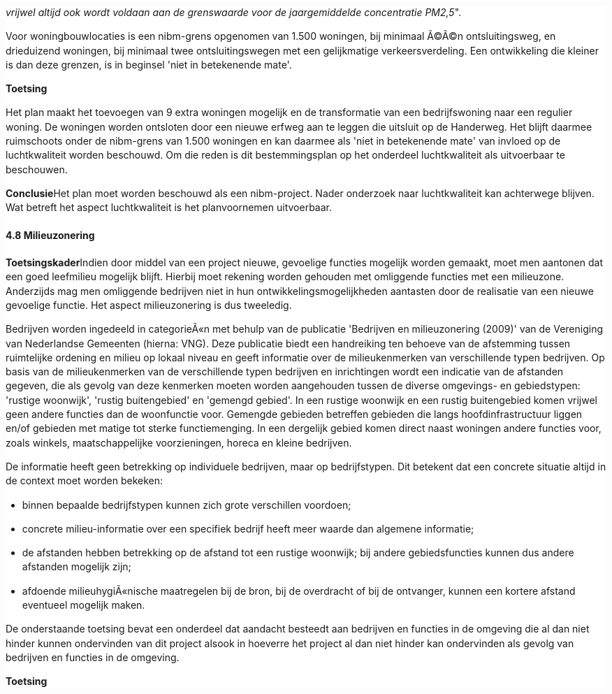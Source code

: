 *vrijwel altijd ook wordt voldaan aan de grenswaarde voor de jaargemiddelde concentratie PM2,5*".

Voor woningbouwlocaties is een nibm\-grens opgenomen van 1\.500 woningen, bij minimaal Ã©Ã©n ontsluitingsweg, en drieduizend woningen, bij minimaal twee ontsluitingswegen met een gelijkmatige verkeersverdeling. Een ontwikkeling die kleiner is dan deze grenzen, is in beginsel 'niet in betekenende mate'.

**Toetsing**

Het plan maakt het toevoegen van 9 extra woningen mogelijk en de transformatie van een bedrijfswoning naar een regulier woning. De woningen worden ontsloten door een nieuwe erfweg aan te leggen die uitsluit op de Handerweg. Het blijft daarmee ruimschoots onder de nibm\-grens van 1\.500 woningen en kan daarmee als 'niet in betekenende mate' van invloed op de luchtkwaliteit worden beschouwd. Om die reden is dit bestemmingsplan op het onderdeel luchtkwaliteit als uitvoerbaar te beschouwen.

**Conclusie**Het plan moet worden beschouwd als een nibm\-project. Nader onderzoek naar luchtkwaliteit kan achterwege blijven. Wat betreft het aspect luchtkwaliteit is het planvoornemen uitvoerbaar.

#### 4\.8 Milieuzonering

**Toetsingskader**Indien door middel van een project nieuwe, gevoelige functies mogelijk worden gemaakt, moet men aantonen dat een goed leefmilieu mogelijk blijft. Hierbij moet rekening worden gehouden met omliggende functies met een milieuzone. Anderzijds mag men omliggende bedrijven niet in hun ontwikkelingsmogelijkheden aantasten door de realisatie van een nieuwe gevoelige functie. Het aspect milieuzonering is dus tweeledig.

Bedrijven worden ingedeeld in categorieÃ«n met behulp van de publicatie 'Bedrijven en milieuzonering (2009\)' van de Vereniging van Nederlandse Gemeenten (hierna: VNG). Deze publicatie biedt een handreiking ten behoeve van de afstemming tussen ruimtelijke ordening en milieu op lokaal niveau en geeft informatie over de milieukenmerken van verschillende typen bedrijven. Op basis van de milieukenmerken van de verschillende typen bedrijven en inrichtingen wordt een indicatie van de afstanden gegeven, die als gevolg van deze kenmerken moeten worden aangehouden tussen de diverse omgevings\- en gebiedstypen: 'rustige woonwijk', 'rustig buitengebied' en 'gemengd gebied'. In een rustige woonwijk en een rustig buitengebied komen vrijwel geen andere functies dan de woonfunctie voor. Gemengde gebieden betreffen gebieden die langs hoofdinfrastructuur liggen en/of gebieden met matige tot sterke functiemenging. In een dergelijk gebied komen direct naast woningen andere functies voor, zoals winkels, maatschappelijke voorzieningen, horeca en kleine bedrijven.

De informatie heeft geen betrekking op individuele bedrijven, maar op bedrijfstypen. Dit betekent dat een concrete situatie altijd in de context moet worden bekeken:

* binnen bepaalde bedrijfstypen kunnen zich grote verschillen voordoen;

* concrete milieu\-informatie over een specifiek bedrijf heeft meer waarde dan algemene informatie;

* de afstanden hebben betrekking op de afstand tot een rustige woonwijk; bij andere gebiedsfuncties kunnen dus andere afstanden mogelijk zijn;

* afdoende milieuhygiÃ«nische maatregelen bij de bron, bij de overdracht of bij de ontvanger, kunnen een kortere afstand eventueel mogelijk maken.

De onderstaande toetsing bevat een onderdeel dat aandacht besteedt aan bedrijven en functies in de omgeving die al dan niet hinder kunnen ondervinden van dit project alsook in hoeverre het project al dan niet hinder kan ondervinden als gevolg van bedrijven en functies in de omgeving.

**Toetsing**
